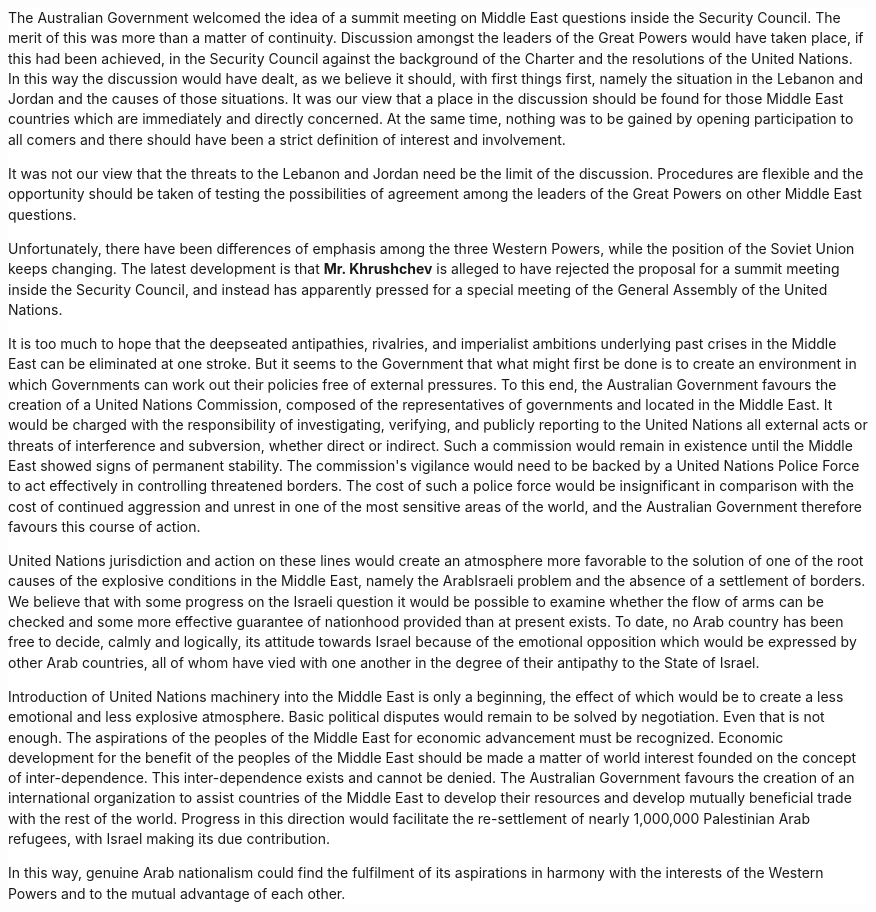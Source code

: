 The Australian Government welcomed the idea of a summit meeting on Middle East questions inside the Security Council. The merit of this was more than a matter of continuity. Discussion amongst the leaders of the Great Powers would have taken place, if this had been achieved, in the Security Council against the background of the Charter and the resolutions of the United Nations. In this way the discussion would have dealt, as we believe it should, with first things first, namely the situation in the Lebanon and Jordan and the causes of those situations. It was our view that a place in the discussion should be found for those Middle East countries which are immediately and directly concerned. At the same time, nothing was to be gained by opening participation to all comers and there should have been a strict definition of interest and involvement. 

It was not our view that the threats to the Lebanon and Jordan need be the limit of the discussion. Procedures are flexible and the opportunity should be taken of testing the possibilities of agreement among the leaders of the Great Powers on other Middle East questions. 

Unfortunately, there have been differences of emphasis among the three Western Powers, while the position of the Soviet Union keeps changing. The latest development is that  **Mr. Khrushchev**  is alleged to have rejected the proposal for a summit meeting inside the Security Council, and instead has apparently pressed for a special meeting of the General Assembly of the United Nations. 

It is too much to hope that the deepseated antipathies, rivalries, and imperialist ambitions underlying past crises in the Middle East can be eliminated at one stroke. But it seems to the Government that what might first be done is to create an environment in which Governments can work out their policies free of external pressures. To this end, the Australian Government favours the creation of a United Nations Commission, composed of the representatives of governments and located in the Middle East. It would be charged with the responsibility of investigating, verifying, and publicly reporting to the United Nations all external acts or threats of interference and subversion, whether direct or indirect. Such a commission would remain in existence until the Middle East showed signs of permanent stability. The commission's vigilance would need to be backed by a United Nations Police Force to act effectively in controlling threatened borders. The cost of such a police force would be insignificant in comparison with the cost of continued aggression and unrest in one of the most sensitive areas of the world, and the Australian Government therefore favours this course of action. 

United Nations jurisdiction and action on these lines would create an atmosphere more favorable to the solution of one of the root causes of the explosive conditions in the Middle East, namely the ArabIsraeli problem and the absence of a settlement of borders. We believe that with some progress on the Israeli question it would be possible to examine whether the flow of arms can be checked and some more effective guarantee of nationhood provided than at present exists. To date, no Arab country has been free to decide, calmly and logically, its attitude towards Israel because of the emotional opposition which would be expressed by other Arab countries, all of whom have vied with one another in the degree of their antipathy to the State of Israel. 

Introduction of United Nations machinery into the Middle East is only a beginning, the effect of which would be to create a less emotional and less explosive atmosphere. Basic political disputes would remain to be solved by negotiation. Even that is not enough. The aspirations of the peoples of the Middle East for economic advancement must be recognized. Economic development for the benefit of the peoples of the Middle East should be made a matter of world interest founded on the concept of inter-dependence. This inter-dependence exists and cannot be denied. The Australian Government favours the creation of an international organization to assist countries of the Middle East to develop their resources and develop mutually beneficial trade with the rest of the world. Progress in this direction would facilitate the re-settlement of nearly 1,000,000 Palestinian Arab refugees, with Israel making its due contribution. 

In this way, genuine Arab nationalism could find the fulfilment of its aspirations in harmony with the interests of the Western Powers and to the mutual advantage of each other. 
